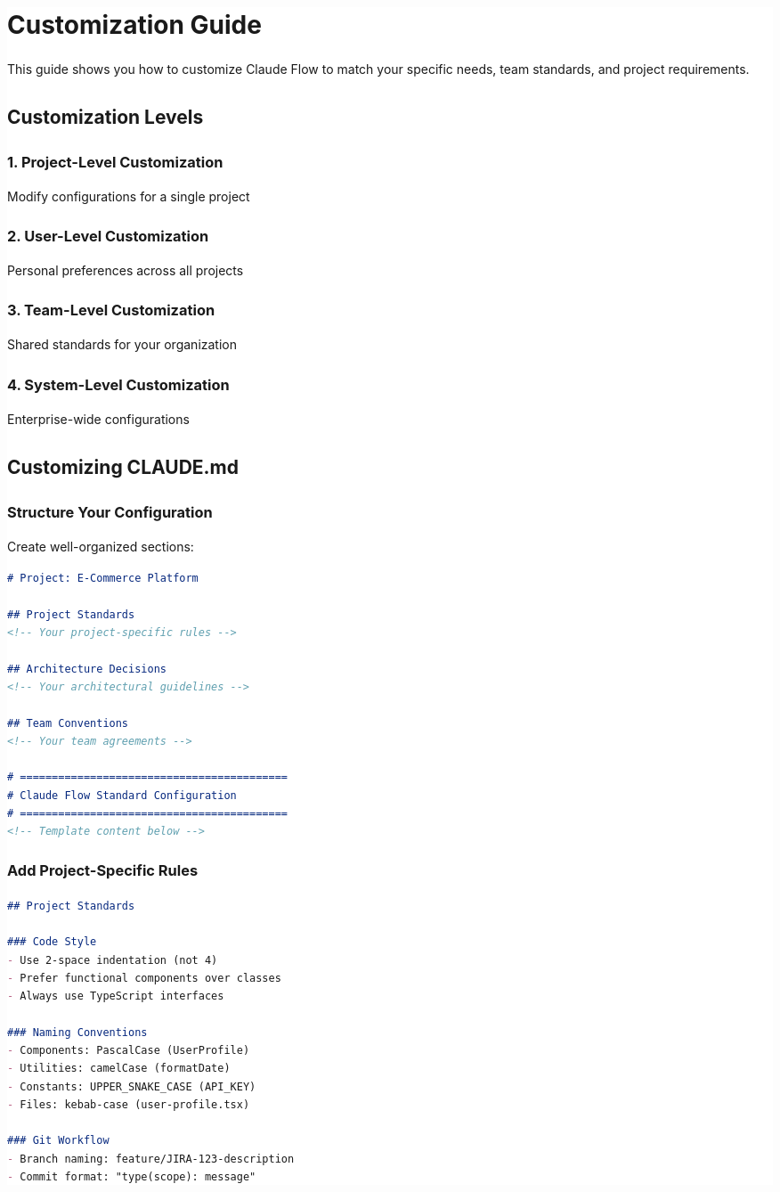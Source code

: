 # Customization Guide

This guide shows you how to customize Claude Flow to match your specific needs, team standards, and project requirements.

## Customization Levels

### 1. Project-Level Customization
Modify configurations for a single project

### 2. User-Level Customization
Personal preferences across all projects

### 3. Team-Level Customization
Shared standards for your organization

### 4. System-Level Customization
Enterprise-wide configurations

## Customizing CLAUDE.md

### Structure Your Configuration

Create well-organized sections:

```markdown
# Project: E-Commerce Platform

## Project Standards
<!-- Your project-specific rules -->

## Architecture Decisions
<!-- Your architectural guidelines -->

## Team Conventions
<!-- Your team agreements -->

# ==========================================
# Claude Flow Standard Configuration
# ==========================================
<!-- Template content below -->
```

### Add Project-Specific Rules

```markdown
## Project Standards

### Code Style
- Use 2-space indentation (not 4)
- Prefer functional components over classes
- Always use TypeScript interfaces

### Naming Conventions
- Components: PascalCase (UserProfile)
- Utilities: camelCase (formatDate)
- Constants: UPPER_SNAKE_CASE (API_KEY)
- Files: kebab-case (user-profile.tsx)

### Git Workflow
- Branch naming: feature/JIRA-123-description
- Commit format: "type(scope): message"
```